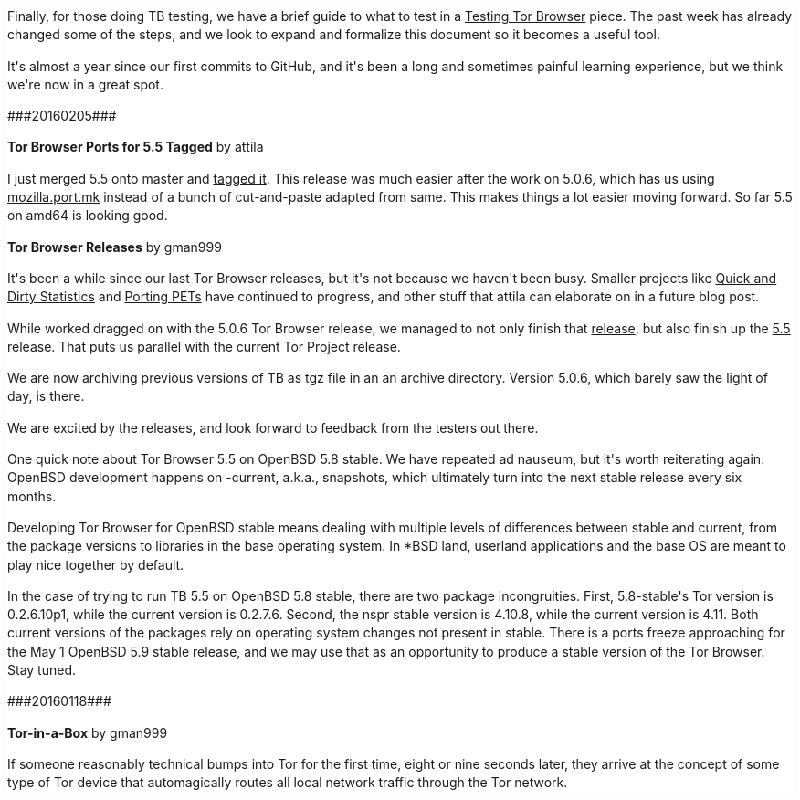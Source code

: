 Finally, for those doing TB testing, we have a brief guide to what to test in a [Testing Tor Browser](testing-tb.html) piece. The past week has already changed some of the steps, and we look to expand and formalize this document so it becomes a useful tool.

It's almost a year since our first commits to GitHub, and it's been a long and sometimes painful learning experience, but we think we're now in a great spot.

###20160205###

<a id="tb-55-tagged">__Tor Browser Ports for 5.5 Tagged__</a> by attila

I just merged 5.5 onto master and [tagged it](https://github.com/torbsd/openbsd-ports/releases/tag/tbb-5.5-sans-pt/).  This release was much easier after the work on 5.0.6, which has us using [mozilla.port.mk](http://cvsweb.openbsd.org/cgi-bin/cvsweb/~checkout~/ports/www/mozilla/mozilla.port.mk?rev=1.84&content-type=text/plain) instead of a bunch of cut-and-paste adapted from same.  This makes things a lot easier moving forward.  So far 5.5 on amd64 is looking good.

<a id="tb-releases">__Tor Browser Releases__</a> by gman999

It's been a while since our last Tor Browser releases, but it's not because we haven't been busy. Smaller projects like [Quick and Dirty Statistics](dirty-stats.html) and [Porting PETs](porting-pets.html) have continued to progress, and other stuff that attila can elaborate on in a future blog post.

While worked dragged on with the 5.0.6 Tor Browser release, we managed to not only finish that [release](http://mirrors.nycbug.org/pub/snapshots/packages/amd64/archive/tb-5.0.6.tgz), but also finish up the [5.5 release](http://mirrors.nycbug.org/pub/snapshots/packages/amd64/README-55.txt). That puts us parallel with the current Tor Project release.

We are now archiving previous versions of TB as tgz file in an [an archive directory](http://mirrors.nycbug.org/pub/snapshots/packages/amd64/archive/). Version 5.0.6, which barely saw the light of day, is there.

We are excited by the releases, and look forward to feedback from the testers out there.

One quick note about Tor Browser 5.5 on OpenBSD 5.8 stable. We have repeated ad nauseum, but it's worth reiterating again: OpenBSD development happens on -current, a.k.a., snapshots, which ultimately turn into the next stable release every six months.

Developing Tor Browser for OpenBSD stable means dealing with multiple levels of differences between stable and current, from the package versions to libraries in the base operating system. In *BSD land, userland applications and the base OS are meant to play nice together by default.

In the case of trying to run TB 5.5 on OpenBSD 5.8 stable, there are two package incongruities. First, 5.8-stable's Tor version is 0.2.6.10p1, while the current version is 0.2.7.6. Second, the nspr stable version is 4.10.8, while the current version is 4.11. Both current versions of the packages rely on operating system changes not present in stable. There is a ports freeze approaching for the May 1 OpenBSD 5.9 stable release, and we may use that as an opportunity to produce a stable version of the Tor Browser. Stay tuned.

###20160118###

<a id="torinabox">__Tor-in-a-Box__</a> by gman999

If someone reasonably technical bumps into Tor for the first time, eight or nine seconds later, they arrive at the concept of some type of Tor device that automagically routes all local network traffic through the Tor network.
